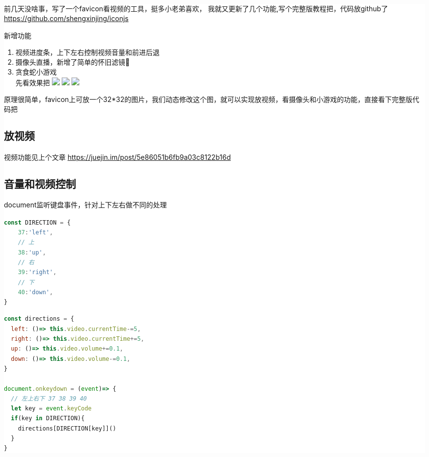 前几天没啥事，写了一个favicon看视频的工具，挺多小老弟喜欢， 我就又更新了几个功能,写个完整版教程把，代码放github了 https://github.com/shengxinjing/iconjs

新增功能

1. 视频进度条，上下左右控制视频音量和前进后退
2. 摄像头直播，新增了简单的怀旧滤镜🐶
3. 贪食蛇小游戏  
先看效果把
![](https://user-gold-cdn.xitu.io/2020/4/7/171535e232378110?w=259&h=102&f=gif&s=52175)
![](https://user-gold-cdn.xitu.io/2020/4/7/171535e9274ccf5a?w=259&h=110&f=gif&s=52928)
![](https://user-gold-cdn.xitu.io/2020/4/7/1715370280ecf3a0)

原理很简单，favicon上可放一个32*32的图片，我们动态修改这个图，就可以实现放视频，看摄像头和小游戏的功能，直接看下完整版代码把

## 放视频

视频功能见上个文章  https://juejin.im/post/5e86051b6fb9a03c8122b16d

## 音量和视频控制

document监听键盘事件，针对上下左右做不同的处理

```javascript
const DIRECTION = {
    37:'left',
    // 上
    38:'up',
    // 右
    39:'right',
    // 下
    40:'down',
}
```

```javascript
const directions = {
  left: ()=> this.video.currentTime-=5,
  right: ()=> this.video.currentTime+=5,
  up: ()=> this.video.volume+=0.1,
  down: ()=> this.video.volume-=0.1,
}

document.onkeydown = (event)=> {
  // 左上右下 37 38 39 40
  let key = event.keyCode
  if(key in DIRECTION){
    directions[DIRECTION[key]]()
  }
}
```
